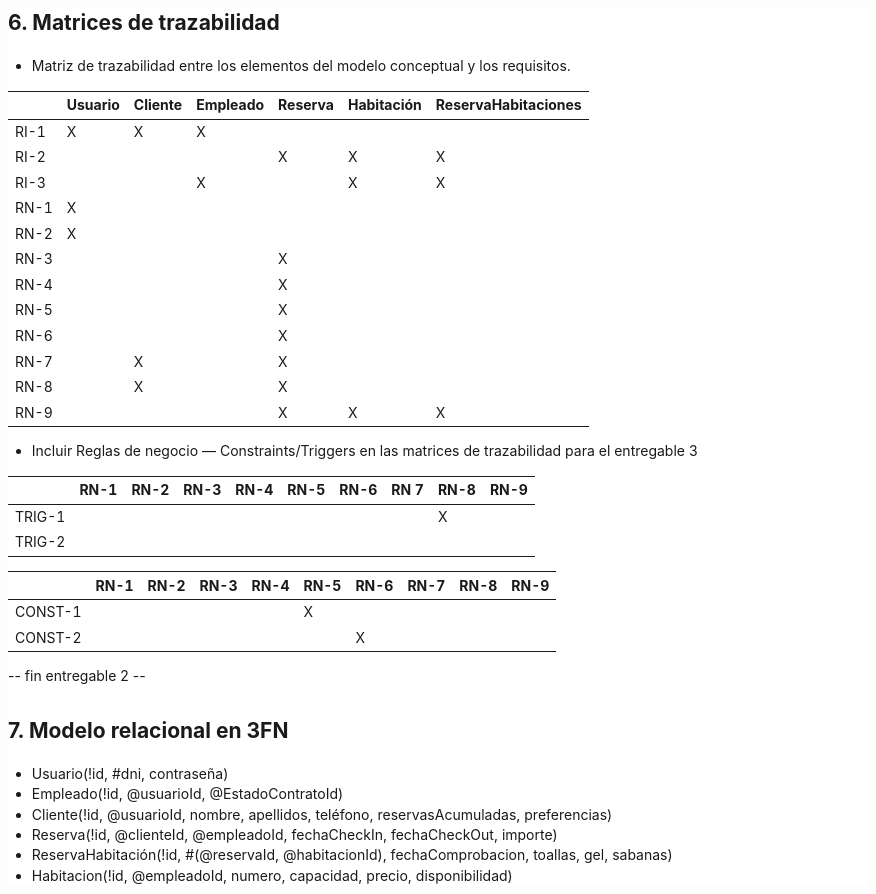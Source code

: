 ## 6. Matrices de trazabilidad

- Matriz de trazabilidad entre los elementos del modelo conceptual y los requisitos.

|       | Usuario    | Cliente      |Empleado    |  Reserva   | Habitación  |ReservaHabitaciones
|:------|:-----------|:-----------  |:-----------|:-----------|-------------|-------------------
| RI-1  |     X      |     X        |     X      |            |             |        
| RI-2  |            |              |            |     X      |      X      |     X
| RI-3  |            |              |     X      |            |      X      |     X 
| RN-1  |     X      |              |            |            |             |      
| RN-2  |     X      |              |            |            |             |       
| RN-3  |            |              |            |     X      |             |
| RN-4  |            |              |            |     X      |             |
| RN-5  |            |              |            |     X      |             |
| RN-6  |            |              |            |     X      |             |
| RN-7  |            |     X        |            |     X      |             |
| RN-8  |            |     X        |            |     X      |             |
| RN-9  |            |              |            |     X      |     X       |       X

- Incluir Reglas de negocio — Constraints/Triggers en las matrices de trazabilidad para el entregable 3

|        | RN-1   | RN-2   | RN-3   | RN-4   | RN-5| RN-6 | RN 7 | RN-8 |RN-9
|:-------|:-------|:-------|:-------|:-------|-----|------|------|------|-----
| TRIG-1 |        |        |        |        |     |      |      |   X  |
| TRIG-2 |        |        |        |        |     |      |      |      | 


|         | RN-1   | RN-2   | RN-3   | RN-4   | RN-5   | RN-6   | RN-7   | RN-8   |RN-9   |
|:------- |:-------|:-------|:-------|:-------|--------|--------|--------|--------|-------|
| CONST-1 |        |        |        |        |X
| CONST-2 |        |        |        |        |        |X



-- fin entregable 2 --

## 7. Modelo relacional en 3FN

- Usuario(!id, #dni, contraseña)
- Empleado(!id, @usuarioId, @EstadoContratoId)
- Cliente(!id, @usuarioId, nombre, apellidos, teléfono, reservasAcumuladas, preferencias)
- Reserva(!id, @clienteId, @empleadoId, fechaCheckIn, fechaCheckOut, importe)
- ReservaHabitación(!id, #(@reservaId, @habitacionId), fechaComprobacion, toallas, gel, sabanas)
- Habitacion(!id, @empleadoId, numero, capacidad, precio, disponibilidad)

